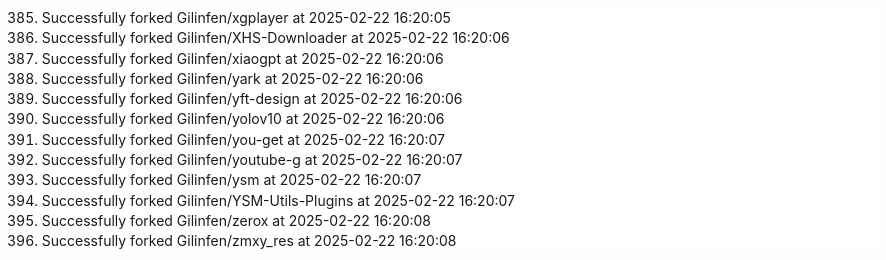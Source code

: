 385. Successfully forked Gilinfen/xgplayer at 2025-02-22 16:20:05
386. Successfully forked Gilinfen/XHS-Downloader at 2025-02-22 16:20:06
387. Successfully forked Gilinfen/xiaogpt at 2025-02-22 16:20:06
388. Successfully forked Gilinfen/yark at 2025-02-22 16:20:06
389. Successfully forked Gilinfen/yft-design at 2025-02-22 16:20:06
390. Successfully forked Gilinfen/yolov10 at 2025-02-22 16:20:06
391. Successfully forked Gilinfen/you-get at 2025-02-22 16:20:07
392. Successfully forked Gilinfen/youtube-g at 2025-02-22 16:20:07
393. Successfully forked Gilinfen/ysm at 2025-02-22 16:20:07
394. Successfully forked Gilinfen/YSM-Utils-Plugins at 2025-02-22 16:20:07
395. Successfully forked Gilinfen/zerox at 2025-02-22 16:20:08
396. Successfully forked Gilinfen/zmxy_res at 2025-02-22 16:20:08
